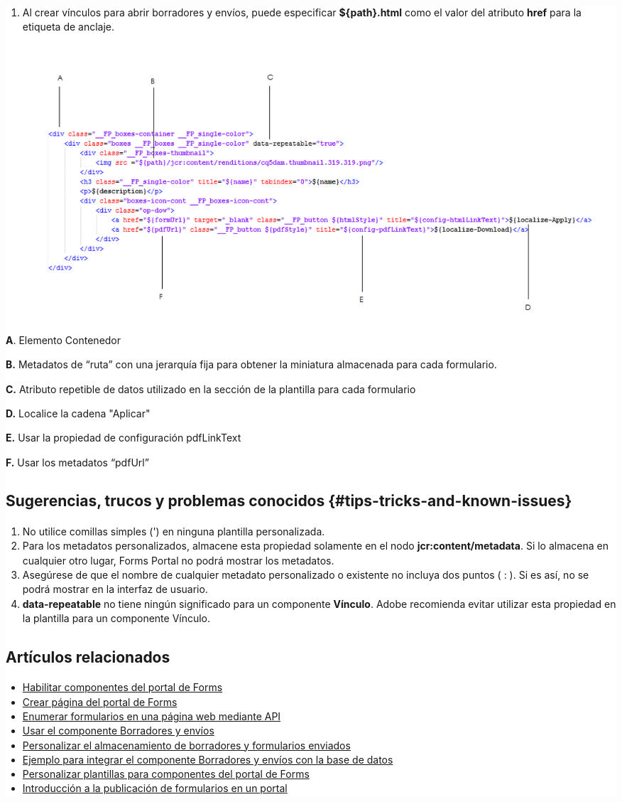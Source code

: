 1. Al crear vínculos para abrir borradores y envíos, puede especificar **${path}.html** como el valor del atributo **href** para la etiqueta de anclaje.

![Nodo Borradores y envíos](assets/raw-image-with-index.png)

**A**. Elemento Contenedor

**B.** Metadatos de “ruta” con una jerarquía fija para obtener la miniatura almacenada para cada formulario.

**C.** Atributo repetible de datos utilizado en la sección de la plantilla para cada formulario

**D.** Localice la cadena &quot;Aplicar&quot;

**E.** Usar la propiedad de configuración pdfLinkText

**F.** Usar los metadatos “pdfUrl”

## Sugerencias, trucos y problemas conocidos {#tips-tricks-and-known-issues}

1. No utilice comillas simples (&#39;) en ninguna plantilla personalizada.
1. Para los metadatos personalizados, almacene esta propiedad solamente en el nodo **jcr:content/metadata**. Si lo almacena en cualquier otro lugar, Forms Portal no podrá mostrar los metadatos.
1. Asegúrese de que el nombre de cualquier metadato personalizado o existente no incluya dos puntos ( : ). Si es así, no se podrá mostrar en la interfaz de usuario.
1. **data-repeatable** no tiene ningún significado para un componente **Vínculo**. Adobe recomienda evitar utilizar esta propiedad en la plantilla para un componente Vínculo.

## Artículos relacionados

* [Habilitar componentes del portal de Forms](/help/forms/using/enabling-forms-portal-components.md)
* [Crear página del portal de Forms](/help/forms/using/creating-form-portal-page.md)
* [Enumerar formularios en una página web mediante API](/help/forms/using/listing-forms-webpage-using-apis.md)
* [Usar el componente Borradores y envíos](/help/forms/using/draft-submission-component.md)
* [Personalizar el almacenamiento de borradores y formularios enviados](/help/forms/using/draft-submission-component.md)
* [Ejemplo para integrar el componente Borradores y envíos con la base de datos](/help/forms/using/integrate-draft-submission-database.md)
* [Personalizar plantillas para componentes del portal de Forms](/help/forms/using/customizing-templates-forms-portal-components.md)
* [Introducción a la publicación de formularios en un portal](/help/forms/using/introduction-publishing-forms.md)
